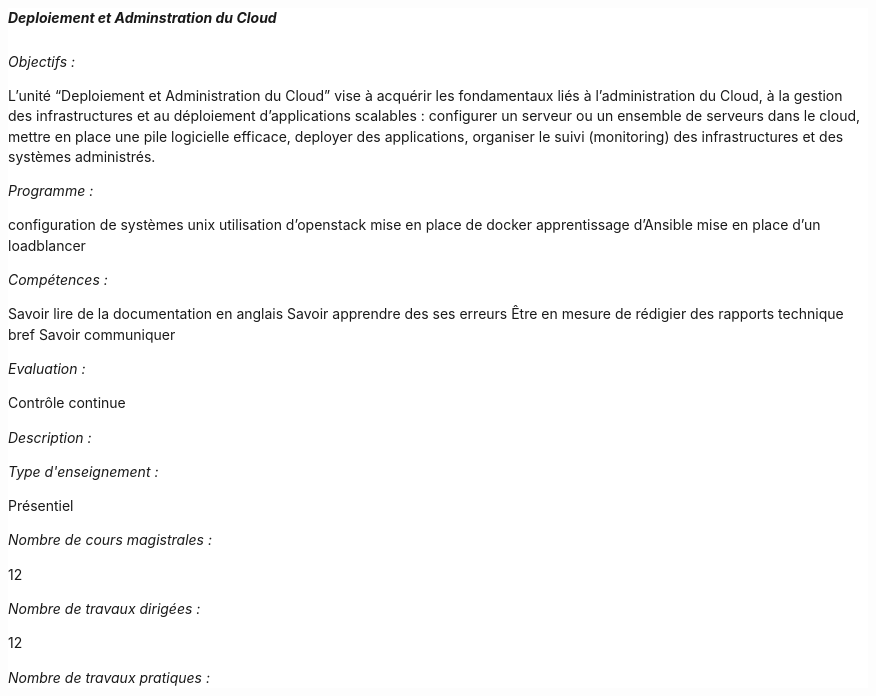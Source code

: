 


##### Deploiement et Adminstration du Cloud





*Objectifs :*


L’unité “Deploiement et Administration du Cloud” vise à acquérir les fondamentaux liés à l’administration du Cloud, à la gestion des infrastructures et au déploiement d’applications scalables : configurer un serveur ou un ensemble de serveurs dans le cloud, mettre en place une pile logicielle efficace, deployer des applications, organiser le suivi (monitoring) des infrastructures et des systèmes administrés.


*Programme :*


configuration de systèmes unix
utilisation d’openstack
mise en place de docker
apprentissage d’Ansible
mise en place d’un loadblancer



*Compétences :*


Savoir lire de la documentation en anglais
Savoir apprendre des ses erreurs
Être en mesure de rédigier des rapports technique bref
Savoir communiquer


*Evaluation :*


Contrôle continue


*Description :*





*Type d'enseignement :*


Présentiel


*Nombre de cours magistrales :*


12


*Nombre de travaux dirigées :*


12


*Nombre de travaux pratiques :*
